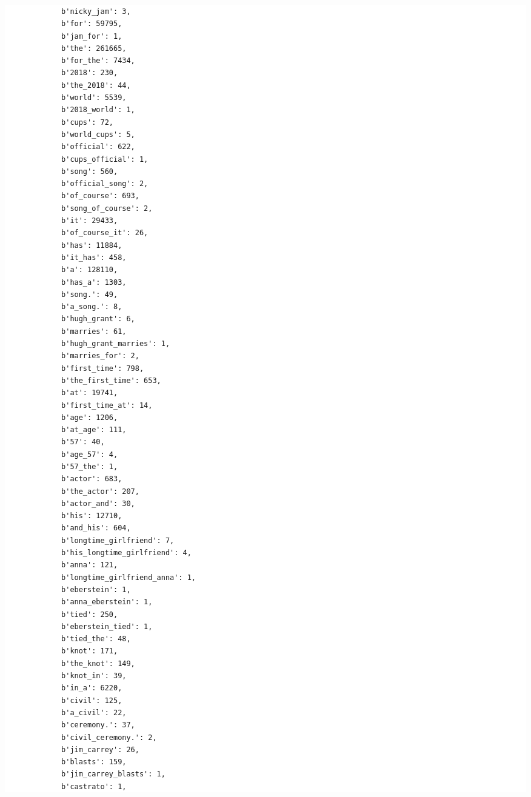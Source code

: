                  b'nicky_jam': 3,
                 b'for': 59795,
                 b'jam_for': 1,
                 b'the': 261665,
                 b'for_the': 7434,
                 b'2018': 230,
                 b'the_2018': 44,
                 b'world': 5539,
                 b'2018_world': 1,
                 b'cups': 72,
                 b'world_cups': 5,
                 b'official': 622,
                 b'cups_official': 1,
                 b'song': 560,
                 b'official_song': 2,
                 b'of_course': 693,
                 b'song_of_course': 2,
                 b'it': 29433,
                 b'of_course_it': 26,
                 b'has': 11884,
                 b'it_has': 458,
                 b'a': 128110,
                 b'has_a': 1303,
                 b'song.': 49,
                 b'a_song.': 8,
                 b'hugh_grant': 6,
                 b'marries': 61,
                 b'hugh_grant_marries': 1,
                 b'marries_for': 2,
                 b'first_time': 798,
                 b'the_first_time': 653,
                 b'at': 19741,
                 b'first_time_at': 14,
                 b'age': 1206,
                 b'at_age': 111,
                 b'57': 40,
                 b'age_57': 4,
                 b'57_the': 1,
                 b'actor': 683,
                 b'the_actor': 207,
                 b'actor_and': 30,
                 b'his': 12710,
                 b'and_his': 604,
                 b'longtime_girlfriend': 7,
                 b'his_longtime_girlfriend': 4,
                 b'anna': 121,
                 b'longtime_girlfriend_anna': 1,
                 b'eberstein': 1,
                 b'anna_eberstein': 1,
                 b'tied': 250,
                 b'eberstein_tied': 1,
                 b'tied_the': 48,
                 b'knot': 171,
                 b'the_knot': 149,
                 b'knot_in': 39,
                 b'in_a': 6220,
                 b'civil': 125,
                 b'a_civil': 22,
                 b'ceremony.': 37,
                 b'civil_ceremony.': 2,
                 b'jim_carrey': 26,
                 b'blasts': 159,
                 b'jim_carrey_blasts': 1,
                 b'castrato': 1,